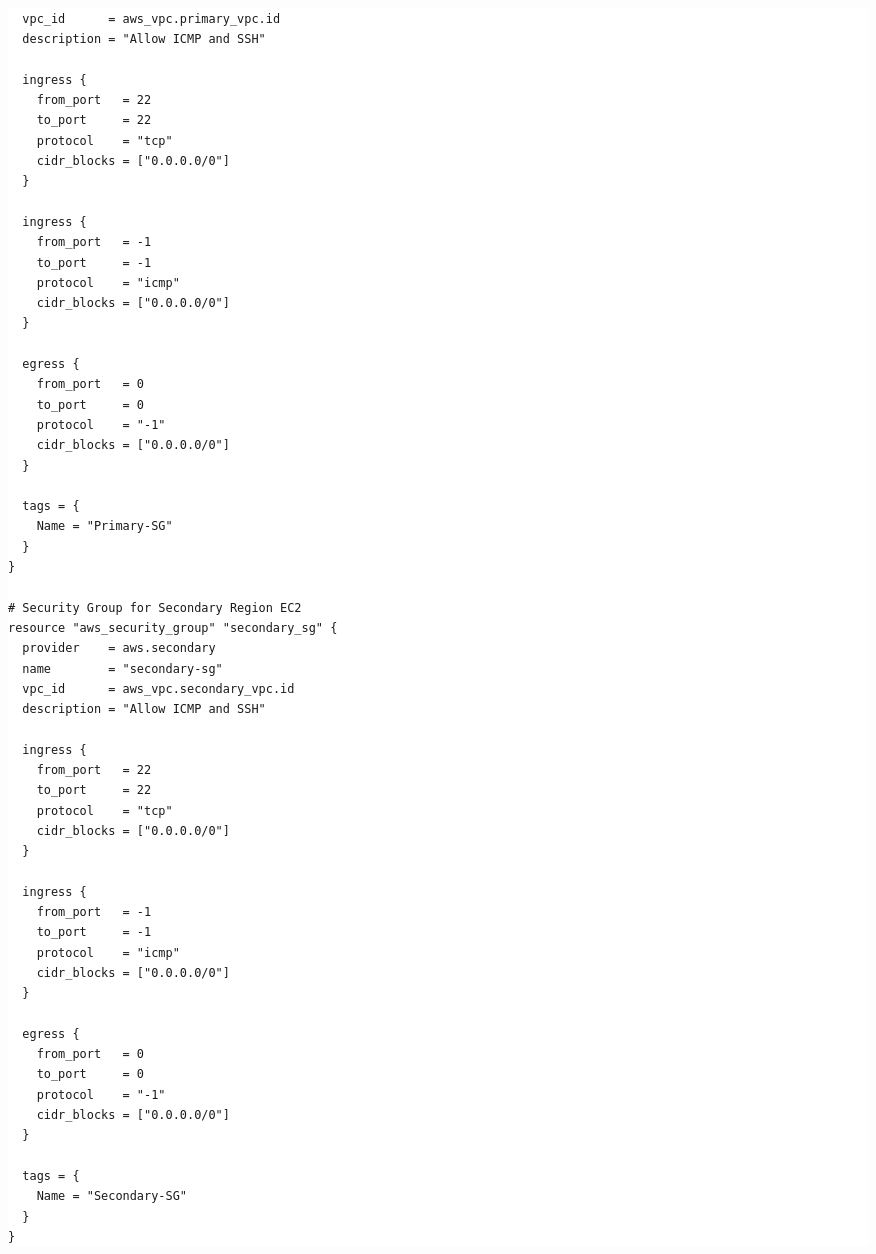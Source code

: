 ```hcl
  vpc_id      = aws_vpc.primary_vpc.id
  description = "Allow ICMP and SSH"

  ingress {
    from_port   = 22
    to_port     = 22
    protocol    = "tcp"
    cidr_blocks = ["0.0.0.0/0"]
  }

  ingress {
    from_port   = -1
    to_port     = -1
    protocol    = "icmp"
    cidr_blocks = ["0.0.0.0/0"]
  }

  egress {
    from_port   = 0
    to_port     = 0
    protocol    = "-1"
    cidr_blocks = ["0.0.0.0/0"]
  }

  tags = {
    Name = "Primary-SG"
  }
}

# Security Group for Secondary Region EC2
resource "aws_security_group" "secondary_sg" {
  provider    = aws.secondary
  name        = "secondary-sg"
  vpc_id      = aws_vpc.secondary_vpc.id
  description = "Allow ICMP and SSH"

  ingress {
    from_port   = 22
    to_port     = 22
    protocol    = "tcp"
    cidr_blocks = ["0.0.0.0/0"]
  }

  ingress {
    from_port   = -1
    to_port     = -1
    protocol    = "icmp"
    cidr_blocks = ["0.0.0.0/0"]
  }

  egress {
    from_port   = 0
    to_port     = 0
    protocol    = "-1"
    cidr_blocks = ["0.0.0.0/0"]
  }

  tags = {
    Name = "Secondary-SG"
  }
}
```